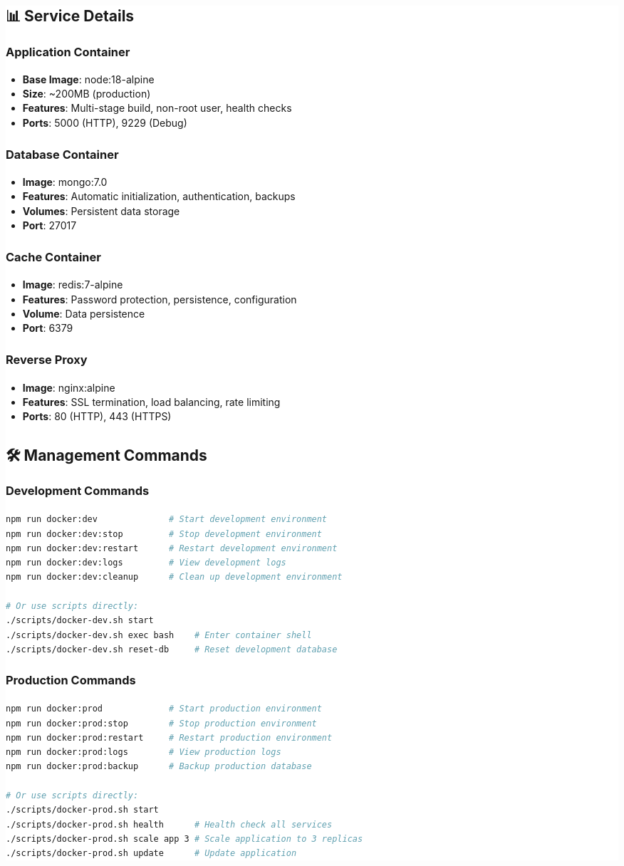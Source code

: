 ## 📊 Service Details

### Application Container
- **Base Image**: node:18-alpine
- **Size**: ~200MB (production)
- **Features**: Multi-stage build, non-root user, health checks
- **Ports**: 5000 (HTTP), 9229 (Debug)

### Database Container
- **Image**: mongo:7.0
- **Features**: Automatic initialization, authentication, backups
- **Volumes**: Persistent data storage
- **Port**: 27017

### Cache Container
- **Image**: redis:7-alpine
- **Features**: Password protection, persistence, configuration
- **Volume**: Data persistence
- **Port**: 6379

### Reverse Proxy
- **Image**: nginx:alpine
- **Features**: SSL termination, load balancing, rate limiting
- **Ports**: 80 (HTTP), 443 (HTTPS)

## 🛠️ Management Commands

### Development Commands
```bash
npm run docker:dev              # Start development environment
npm run docker:dev:stop         # Stop development environment
npm run docker:dev:restart      # Restart development environment
npm run docker:dev:logs         # View development logs
npm run docker:dev:cleanup      # Clean up development environment

# Or use scripts directly:
./scripts/docker-dev.sh start
./scripts/docker-dev.sh exec bash    # Enter container shell
./scripts/docker-dev.sh reset-db     # Reset development database
```

### Production Commands
```bash
npm run docker:prod             # Start production environment
npm run docker:prod:stop        # Stop production environment
npm run docker:prod:restart     # Restart production environment
npm run docker:prod:logs        # View production logs
npm run docker:prod:backup      # Backup production database

# Or use scripts directly:
./scripts/docker-prod.sh start
./scripts/docker-prod.sh health      # Health check all services
./scripts/docker-prod.sh scale app 3 # Scale application to 3 replicas
./scripts/docker-prod.sh update      # Update application
```
